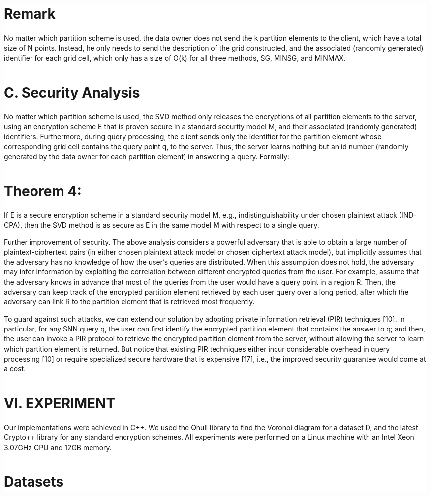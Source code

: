 # Remark

No matter which partition scheme is used, the data owner does not send the k partition elements to the client, which have a total size of N points. Instead, he only needs to send the description of the grid constructed, and the associated (randomly generated) identiﬁer for each grid cell, which only has a size of O(k) for all three methods, SG, MINSG, and MINMAX.

# C. Security Analysis

No matter which partition scheme is used, the SVD method only releases the encryptions of all partition elements to the server, using an encryption scheme E that is proven secure in a standard security model M, and their associated (randomly generated) identiﬁers. Furthermore, during query processing, the client sends only the identiﬁer for the partition element whose corresponding grid cell contains the query point q, to the server. Thus, the server learns nothing but an id number (randomly generated by the data owner for each partition element) in answering a query. Formally:

# Theorem 4:

If E is a secure encryption scheme in a standard security model M, e.g., indistinguishability under chosen plaintext attack (IND-CPA), then the SVD method is as secure as E in the same model M with respect to a single query.

Further improvement of security. The above analysis considers a powerful adversary that is able to obtain a large number of plaintext-ciphertext pairs (in either chosen plaintext attack model or chosen ciphertext attack model), but implicitly assumes that the adversary has no knowledge of how the user’s queries are distributed. When this assumption does not hold, the adversary may infer information by exploiting the correlation between different encrypted queries from the user. For example, assume that the adversary knows in advance that most of the queries from the user would have a query point in a region R. Then, the adversary can keep track of the encrypted partition element retrieved by each user query over a long period, after which the adversary can link R to the partition element that is retrieved most frequently.

To guard against such attacks, we can extend our solution by adopting private information retrieval (PIR) techniques [10]. In particular, for any SNN query q, the user can ﬁrst identify the encrypted partition element that contains the answer to q; and then, the user can invoke a PIR protocol to retrieve the encrypted partition element from the server, without allowing the server to learn which partition element is returned. But notice that existing PIR techniques either incur considerable overhead in query processing [10] or require specialized secure hardware that is expensive [17], i.e., the improved security guarantee would come at a cost.

# VI. EXPERIMENT

Our implementations were achieved in C++. We used the Qhull library to find the Voronoi diagram for a dataset D, and the latest Crypto++ library for any standard encryption schemes. All experiments were performed on a Linux machine with an Intel Xeon 3.07GHz CPU and 12GB memory.

# Datasets
